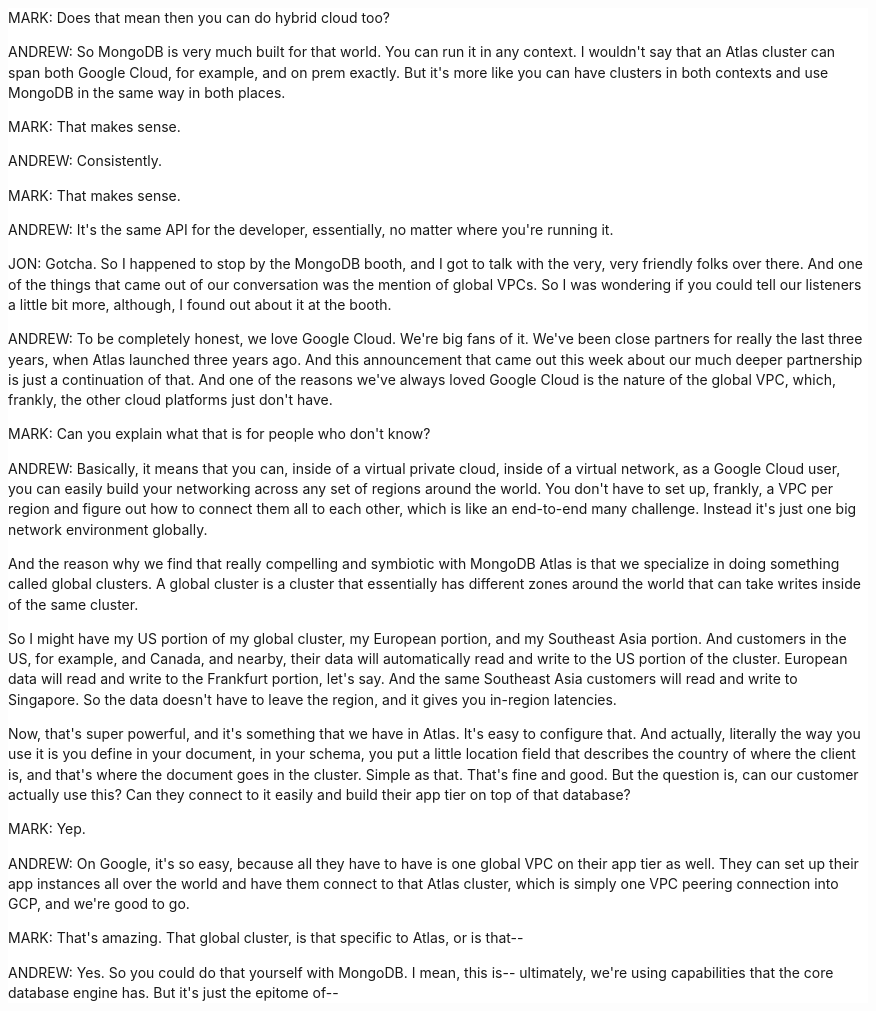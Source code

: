 MARK: Does that mean then you can do hybrid cloud too? 

ANDREW: So MongoDB is very much built for that world. You can run it in any context. I wouldn't say that an Atlas cluster can span both Google Cloud, for example, and on prem exactly. But it's more like you can have clusters in both contexts and use MongoDB in the same way in both places. 

MARK: That makes sense. 

ANDREW: Consistently. 

MARK: That makes sense. 

ANDREW: It's the same API for the developer, essentially, no matter where you're running it. 

JON: Gotcha. So I happened to stop by the MongoDB booth, and I got to talk with the very, very friendly folks over there. And one of the things that came out of our conversation was the mention of global VPCs. So I was wondering if you could tell our listeners a little bit more, although, I found out about it at the booth. 

ANDREW: To be completely honest, we love Google Cloud. We're big fans of it. We've been close partners for really the last three years, when Atlas launched three years ago. And this announcement that came out this week about our much deeper partnership is just a continuation of that. And one of the reasons we've always loved Google Cloud is the nature of the global VPC, which, frankly, the other cloud platforms just don't have. 

MARK: Can you explain what that is for people who don't know? 

ANDREW: Basically, it means that you can, inside of a virtual private cloud, inside of a virtual network, as a Google Cloud user, you can easily build your networking across any set of regions around the world. You don't have to set up, frankly, a VPC per region and figure out how to connect them all to each other, which is like an end-to-end many challenge. Instead it's just one big network environment globally. 

And the reason why we find that really compelling and symbiotic with MongoDB Atlas is that we specialize in doing something called global clusters. A global cluster is a cluster that essentially has different zones around the world that can take writes inside of the same cluster. 

So I might have my US portion of my global cluster, my European portion, and my Southeast Asia portion. And customers in the US, for example, and Canada, and nearby, their data will automatically read and write to the US portion of the cluster. European data will read and write to the Frankfurt portion, let's say. And the same Southeast Asia customers will read and write to Singapore. So the data doesn't have to leave the region, and it gives you in-region latencies. 

Now, that's super powerful, and it's something that we have in Atlas. It's easy to configure that. And actually, literally the way you use it is you define in your document, in your schema, you put a little location field that describes the country of where the client is, and that's where the document goes in the cluster. Simple as that. That's fine and good. But the question is, can our customer actually use this? Can they connect to it easily and build their app tier on top of that database? 

MARK: Yep. 

ANDREW: On Google, it's so easy, because all they have to have is one global VPC on their app tier as well. They can set up their app instances all over the world and have them connect to that Atlas cluster, which is simply one VPC peering connection into GCP, and we're good to go. 

MARK: That's amazing. That global cluster, is that specific to Atlas, or is that-- 

ANDREW: Yes. So you could do that yourself with MongoDB. I mean, this is-- ultimately, we're using capabilities that the core database engine has. But it's just the epitome of-- 
